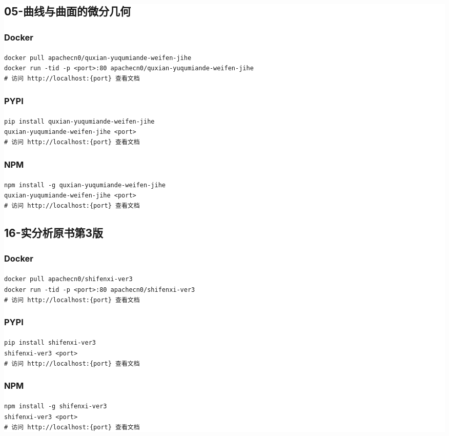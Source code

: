 ## 05-曲线与曲面的微分几何



### Docker

```
docker pull apachecn0/quxian-yuqumiande-weifen-jihe
docker run -tid -p <port>:80 apachecn0/quxian-yuqumiande-weifen-jihe
# 访问 http://localhost:{port} 查看文档
```

### PYPI

```
pip install quxian-yuqumiande-weifen-jihe
quxian-yuqumiande-weifen-jihe <port>
# 访问 http://localhost:{port} 查看文档
```

### NPM

```
npm install -g quxian-yuqumiande-weifen-jihe
quxian-yuqumiande-weifen-jihe <port>
# 访问 http://localhost:{port} 查看文档
```

## 16-实分析原书第3版



### Docker

```
docker pull apachecn0/shifenxi-ver3
docker run -tid -p <port>:80 apachecn0/shifenxi-ver3
# 访问 http://localhost:{port} 查看文档
```

### PYPI

```
pip install shifenxi-ver3
shifenxi-ver3 <port>
# 访问 http://localhost:{port} 查看文档
```

### NPM

```
npm install -g shifenxi-ver3
shifenxi-ver3 <port>
# 访问 http://localhost:{port} 查看文档
```
